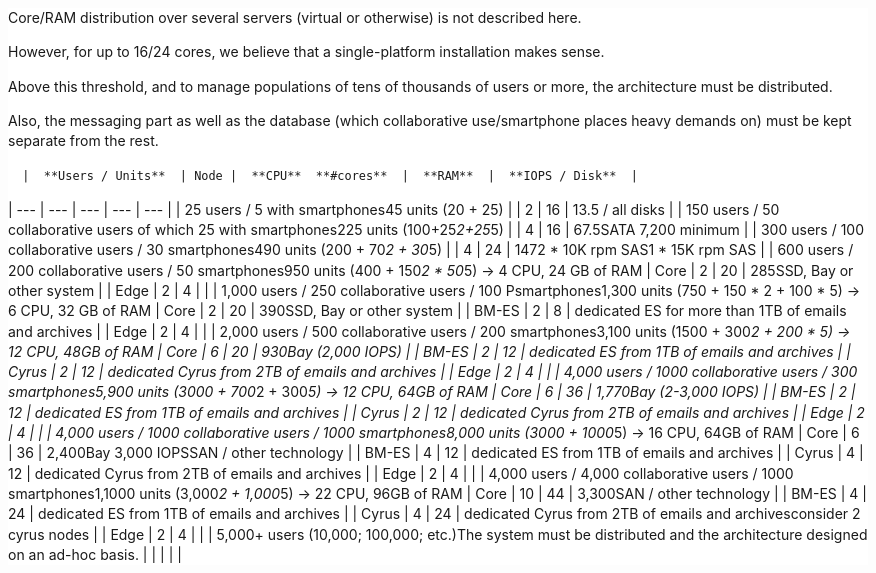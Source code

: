 Core/RAM distribution over several servers (virtual or otherwise) is not described here.

However, for up to 16/24 cores, we believe that a single-platform installation makes sense.

Above this threshold, and to manage populations of tens of thousands of users or more, the architecture must be distributed.

Also, the messaging part as well as the database (which collaborative use/smartphone places heavy demands on) must be kept separate from the rest.


      |  **Users / Units**  | Node |  **CPU**  **#cores**  |  **RAM**  |  **IOPS / Disk**  |
| --- | --- | --- | --- | --- |
| 25 users / 5 with smartphones45 units (20 + 25) |  | 2 | 16 | 13.5 / all disks |
| 150 users / 50 collaborative users of which 25 with smartphones225 units (100+25*2+25*5) |  | 4 | 16 | 67.5SATA 7,200 minimum |
| 300 users / 100 collaborative users / 30 smartphones490 units (200 + 70*2 + 30*5) |  | 4 | 24 | 1472 * 10K rpm SAS1 * 15K rpm SAS |
| 600 users / 200 collaborative users / 50 smartphones950 units (400 + 150*2 * 50*5) → 4 CPU, 24 GB of RAM | Core | 2 | 20 | 285SSD, Bay or other system |
| Edge | 2 | 4 |  |
| 1,000 users / 250 collaborative users / 100 Psmartphones1,300 units (750 + 150 * 2 + 100 * 5) → 6 CPU, 32 GB of RAM | Core | 2 | 20 | 390SSD, Bay or other system |
| BM-ES | 2 | 8 | dedicated ES for more than 1TB of emails and archives |
| Edge | 2 | 4 |  |
| 2,000 users / 500 collaborative users / 200 smartphones3,100 units (1500 + 300*2 + 200 * 5) → 12 CPU, 48GB of RAM | Core | 6 | 20 | 930Bay (2,000 IOPS) |
| BM-ES | 2 | 12 | dedicated ES from 1TB of emails and archives |
| Cyrus | 2 | 12 | dedicated Cyrus from 2TB of emails and archives |
| Edge | 2 | 4 |  |
| 4,000 users / 1000 collaborative users / 300 smartphones5,900 units (3000 + 700*2 + 300*5) → 12 CPU, 64GB of RAM | Core | 6 | 36 | 1,770Bay (2-3,000 IOPS) |
| BM-ES | 2 | 12 | dedicated ES from 1TB of emails and archives |
| Cyrus | 2 | 12 | dedicated Cyrus from 2TB of emails and archives |
| Edge | 2 | 4 |  |
| 4,000 users / 1000 collaborative users / 1000 smartphones8,000 units (3000 + 1000*5) → 16 CPU, 64GB of RAM | Core | 6 | 36 | 2,400Bay 3,000 IOPSSAN / other technology |
| BM-ES | 4 | 12 | dedicated ES from 1TB of emails and archives |
| Cyrus | 4 | 12 | dedicated Cyrus from 2TB of emails and archives |
| Edge | 2 | 4 |  |
| 4,000 users / 4,000 collaborative users / 1000 smartphones1,1000 units (3,000*2 + 1,000*5) → 22 CPU, 96GB of RAM | Core | 10 | 44 | 3,300SAN / other technology |
| BM-ES | 4 | 24 | dedicated ES from 1TB of emails and archives |
| Cyrus | 4 | 24 | dedicated Cyrus from 2TB of emails and archivesconsider 2 cyrus nodes |
| Edge | 2 | 4 |  |
| 5,000+ users (10,000; 100,000; etc.)The system must be distributed and the architecture designed on an ad-hoc basis. |  |  |  |  |
